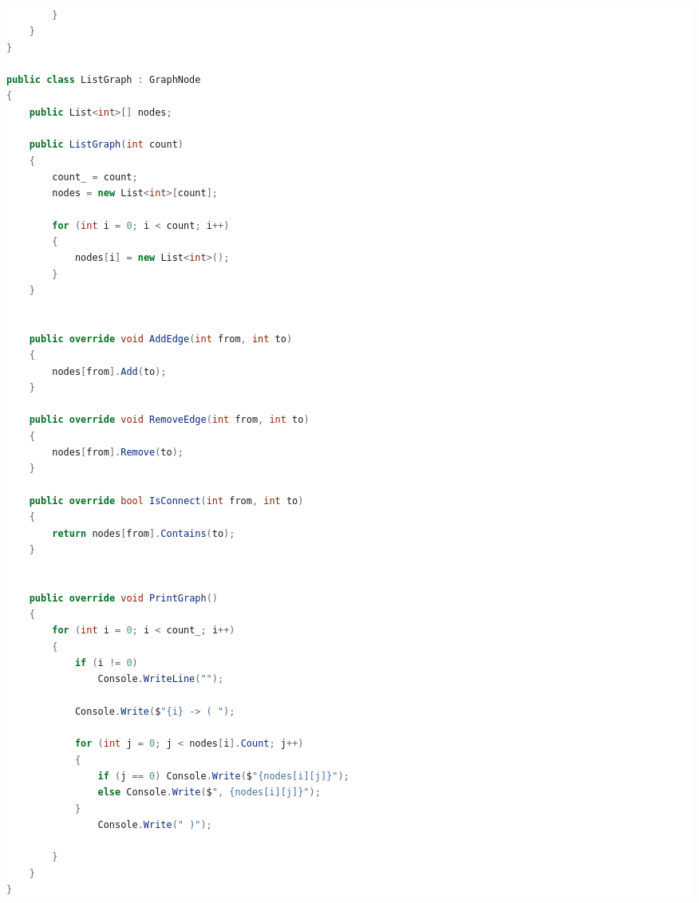 ```csharp
        }
    }
}

public class ListGraph : GraphNode
{
    public List<int>[] nodes;

    public ListGraph(int count)
    {
        count_ = count;
        nodes = new List<int>[count];
        
        for (int i = 0; i < count; i++)
        {
            nodes[i] = new List<int>();
        }
    }


    public override void AddEdge(int from, int to)
    {
        nodes[from].Add(to);
    }

    public override void RemoveEdge(int from, int to)
    {
        nodes[from].Remove(to);
    }

    public override bool IsConnect(int from, int to)
    {
        return nodes[from].Contains(to);
    }


    public override void PrintGraph()
    {
        for (int i = 0; i < count_; i++)
        {
            if (i != 0)
                Console.WriteLine("");

            Console.Write($"{i} -> ( ");

            for (int j = 0; j < nodes[i].Count; j++)
            {
                if (j == 0) Console.Write($"{nodes[i][j]}");
                else Console.Write($", {nodes[i][j]}");
            }
                Console.Write(" )");

        }
    }
}
```
